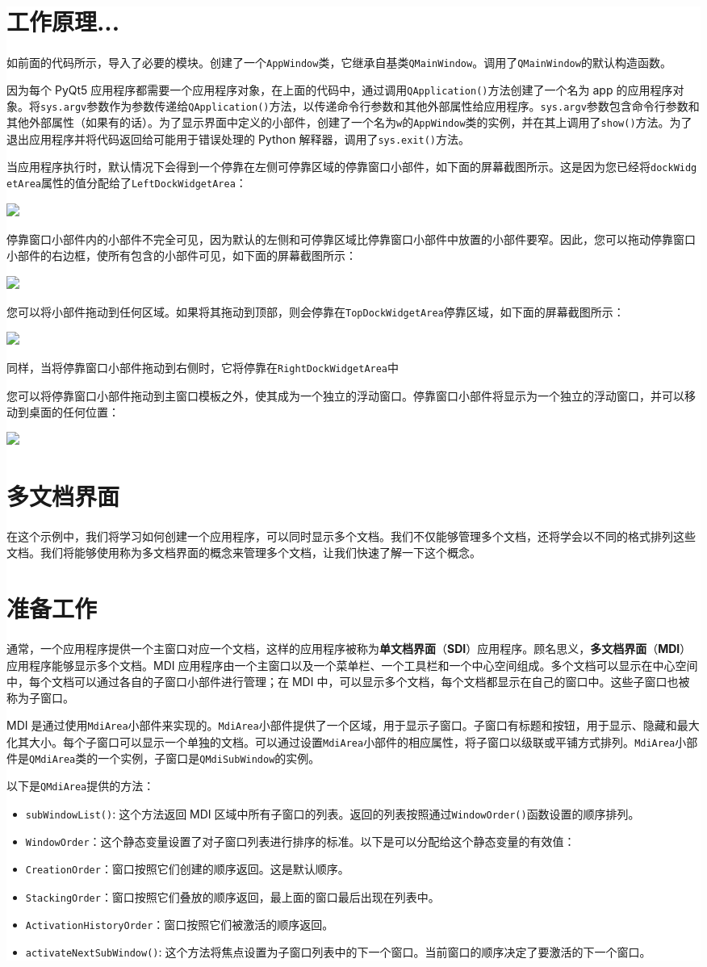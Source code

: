 # 工作原理...

如前面的代码所示，导入了必要的模块。创建了一个`AppWindow`类，它继承自基类`QMainWindow`。调用了`QMainWindow`的默认构造函数。

因为每个 PyQt5 应用程序都需要一个应用程序对象，在上面的代码中，通过调用`QApplication()`方法创建了一个名为 app 的应用程序对象。将`sys.argv`参数作为参数传递给`QApplication()`方法，以传递命令行参数和其他外部属性给应用程序。`sys.argv`参数包含命令行参数和其他外部属性（如果有的话）。为了显示界面中定义的小部件，创建了一个名为`w`的`AppWindow`类的实例，并在其上调用了`show()`方法。为了退出应用程序并将代码返回给可能用于错误处理的 Python 解释器，调用了`sys.exit()`方法。

当应用程序执行时，默认情况下会得到一个停靠在左侧可停靠区域的停靠窗口小部件，如下面的屏幕截图所示。这是因为您已经将`dockWidgetArea`属性的值分配给了`LeftDockWidgetArea`：

![](img/81e13139-7926-4a9a-88b9-0681a52e6606.png)

停靠窗口小部件内的小部件不完全可见，因为默认的左侧和可停靠区域比停靠窗口小部件中放置的小部件要窄。因此，您可以拖动停靠窗口小部件的右边框，使所有包含的小部件可见，如下面的屏幕截图所示：

![](img/ede66a10-a27a-4042-9199-7976711f57af.png)

您可以将小部件拖动到任何区域。如果将其拖动到顶部，则会停靠在`TopDockWidgetArea`停靠区域，如下面的屏幕截图所示：

![](img/b2259d77-1078-4302-9c9c-e1f24625a314.png)

同样，当将停靠窗口小部件拖动到右侧时，它将停靠在`RightDockWidgetArea`中

您可以将停靠窗口小部件拖动到主窗口模板之外，使其成为一个独立的浮动窗口。停靠窗口小部件将显示为一个独立的浮动窗口，并可以移动到桌面的任何位置：

![](img/f01528da-0749-4beb-9fb3-8c921e4cf9c5.png)

# 多文档界面

在这个示例中，我们将学习如何创建一个应用程序，可以同时显示多个文档。我们不仅能够管理多个文档，还将学会以不同的格式排列这些文档。我们将能够使用称为多文档界面的概念来管理多个文档，让我们快速了解一下这个概念。

# 准备工作

通常，一个应用程序提供一个主窗口对应一个文档，这样的应用程序被称为**单文档界面**（**SDI**）应用程序。顾名思义，**多文档界面**（**MDI**）应用程序能够显示多个文档。MDI 应用程序由一个主窗口以及一个菜单栏、一个工具栏和一个中心空间组成。多个文档可以显示在中心空间中，每个文档可以通过各自的子窗口小部件进行管理；在 MDI 中，可以显示多个文档，每个文档都显示在自己的窗口中。这些子窗口也被称为子窗口。

MDI 是通过使用`MdiArea`小部件来实现的。`MdiArea`小部件提供了一个区域，用于显示子窗口。子窗口有标题和按钮，用于显示、隐藏和最大化其大小。每个子窗口可以显示一个单独的文档。可以通过设置`MdiArea`小部件的相应属性，将子窗口以级联或平铺方式排列。`MdiArea`小部件是`QMdiArea`类的一个实例，子窗口是`QMdiSubWindow`的实例。

以下是`QMdiArea`提供的方法：

+   `subWindowList()`: 这个方法返回 MDI 区域中所有子窗口的列表。返回的列表按照通过`WindowOrder()`函数设置的顺序排列。

+   `WindowOrder`：这个静态变量设置了对子窗口列表进行排序的标准。以下是可以分配给这个静态变量的有效值：

+   `CreationOrder`：窗口按照它们创建的顺序返回。这是默认顺序。

+   `StackingOrder`：窗口按照它们叠放的顺序返回，最上面的窗口最后出现在列表中。

+   `ActivationHistoryOrder`：窗口按照它们被激活的顺序返回。

+   `activateNextSubWindow()`: 这个方法将焦点设置为子窗口列表中的下一个窗口。当前窗口的顺序决定了要激活的下一个窗口。
